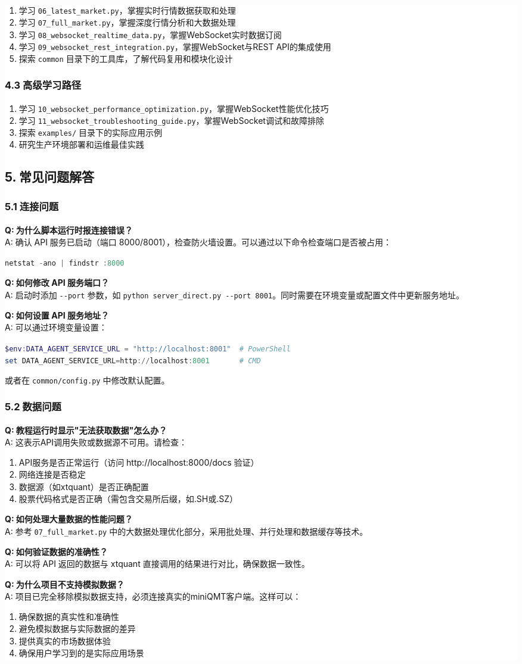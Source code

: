 1. 学习 `06_latest_market.py`，掌握实时行情数据获取和处理
2. 学习 `07_full_market.py`，掌握深度行情分析和大数据处理
3. 学习 `08_websocket_realtime_data.py`，掌握WebSocket实时数据订阅
4. 学习 `09_websocket_rest_integration.py`，掌握WebSocket与REST API的集成使用
5. 探索 `common` 目录下的工具库，了解代码复用和模块化设计

### 4.3 高级学习路径

1. 学习 `10_websocket_performance_optimization.py`，掌握WebSocket性能优化技巧
2. 学习 `11_websocket_troubleshooting_guide.py`，掌握WebSocket调试和故障排除
3. 探索 `examples/` 目录下的实际应用示例
4. 研究生产环境部署和运维最佳实践

## 5. 常见问题解答

### 5.1 连接问题

**Q: 为什么脚本运行时报连接错误？**  
A: 确认 API 服务已启动（端口 8000/8001），检查防火墙设置。可以通过以下命令检查端口是否被占用：
```powershell
netstat -ano | findstr :8000
```

**Q: 如何修改 API 服务端口？**  
A: 启动时添加 `--port` 参数，如 `python server_direct.py --port 8001`。同时需要在环境变量或配置文件中更新服务地址。

**Q: 如何设置 API 服务地址？**  
A: 可以通过环境变量设置：
```powershell
$env:DATA_AGENT_SERVICE_URL = "http://localhost:8001"  # PowerShell
set DATA_AGENT_SERVICE_URL=http://localhost:8001       # CMD
```
或者在 `common/config.py` 中修改默认配置。

### 5.2 数据问题

**Q: 教程运行时显示"无法获取数据"怎么办？**  
A: 这表示API调用失败或数据源不可用。请检查：
1. API服务是否正常运行（访问 http://localhost:8000/docs 验证）
2. 网络连接是否稳定
3. 数据源（如xtquant）是否正确配置
4. 股票代码格式是否正确（需包含交易所后缀，如.SH或.SZ）

**Q: 如何处理大量数据的性能问题？**  
A: 参考 `07_full_market.py` 中的大数据处理优化部分，采用批处理、并行处理和数据缓存等技术。

**Q: 如何验证数据的准确性？**  
A: 可以将 API 返回的数据与 xtquant 直接调用的结果进行对比，确保数据一致性。

**Q: 为什么项目不支持模拟数据？**  
A: 项目已完全移除模拟数据支持，必须连接真实的miniQMT客户端。这样可以：
1. 确保数据的真实性和准确性
2. 避免模拟数据与实际数据的差异
3. 提供真实的市场数据体验
4. 确保用户学习到的是实际应用场景
